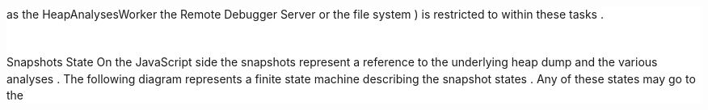 as
the
HeapAnalysesWorker
the
Remote
Debugger
Server
or
the
file
system
)
is
restricted
to
within
these
tasks
.
#
#
#
Snapshots
State
On
the
JavaScript
side
the
snapshots
represent
a
reference
to
the
underlying
heap
dump
and
the
various
analyses
.
The
following
diagram
represents
a
finite
state
machine
describing
the
snapshot
states
.
Any
of
these
states
may
go
to
the